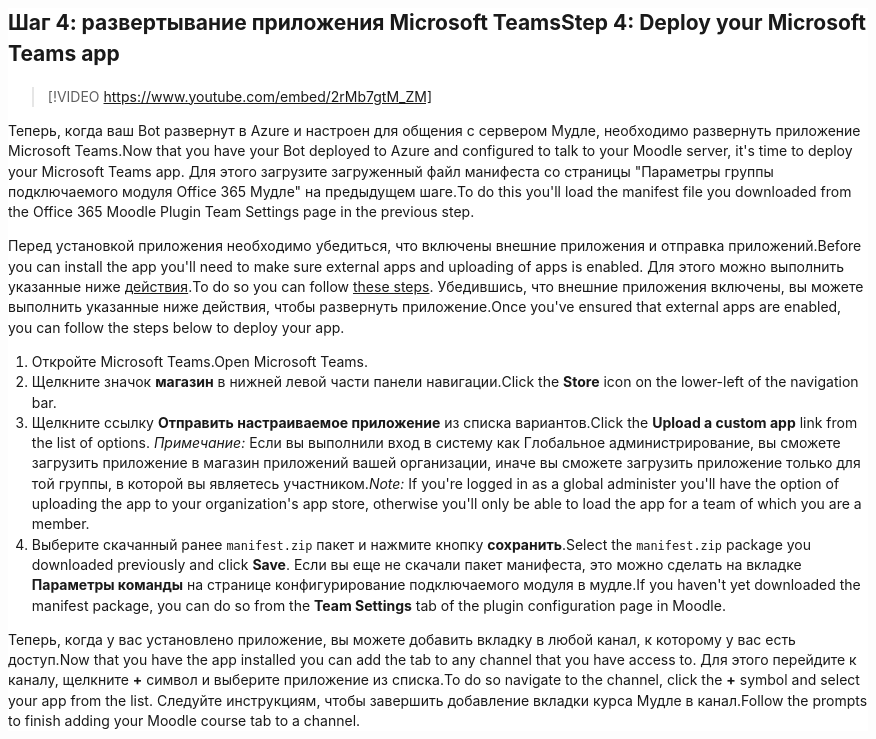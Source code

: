 ## <a name="step-4-deploy-your-microsoft-teams-app"></a><span data-ttu-id="3f475-247">Шаг 4: развертывание приложения Microsoft Teams</span><span class="sxs-lookup"><span data-stu-id="3f475-247">Step 4: Deploy your Microsoft Teams app</span></span>

> [!VIDEO https://www.youtube.com/embed/2rMb7gtM_ZM]

<span data-ttu-id="3f475-248">Теперь, когда ваш Bot развернут в Azure и настроен для общения с сервером Мудле, необходимо развернуть приложение Microsoft Teams.</span><span class="sxs-lookup"><span data-stu-id="3f475-248">Now that you have your Bot deployed to Azure and configured to talk to your Moodle server, it's time to deploy your Microsoft Teams app.</span></span> <span data-ttu-id="3f475-249">Для этого загрузите загруженный файл манифеста со страницы "Параметры группы подключаемого модуля Office 365 Мудле" на предыдущем шаге.</span><span class="sxs-lookup"><span data-stu-id="3f475-249">To do this you'll load the manifest file you downloaded from the Office 365 Moodle Plugin Team Settings page in the previous step.</span></span>

<span data-ttu-id="3f475-250">Перед установкой приложения необходимо убедиться, что включены внешние приложения и отправка приложений.</span><span class="sxs-lookup"><span data-stu-id="3f475-250">Before you can install the app you'll need to make sure external apps and uploading of apps is enabled.</span></span> <span data-ttu-id="3f475-251">Для этого можно выполнить указанные ниже [действия](https://docs.microsoft.com/microsoftteams/platform/get-started/get-started-tenant).</span><span class="sxs-lookup"><span data-stu-id="3f475-251">To do so you can follow [these steps](https://docs.microsoft.com/microsoftteams/platform/get-started/get-started-tenant).</span></span> <span data-ttu-id="3f475-252">Убедившись, что внешние приложения включены, вы можете выполнить указанные ниже действия, чтобы развернуть приложение.</span><span class="sxs-lookup"><span data-stu-id="3f475-252">Once you've ensured that external apps are enabled, you can follow the steps below to deploy your app.</span></span>

1. <span data-ttu-id="3f475-253">Откройте Microsoft Teams.</span><span class="sxs-lookup"><span data-stu-id="3f475-253">Open Microsoft Teams.</span></span>
2. <span data-ttu-id="3f475-254">Щелкните значок **магазин** в нижней левой части панели навигации.</span><span class="sxs-lookup"><span data-stu-id="3f475-254">Click the **Store** icon on the lower-left of the navigation bar.</span></span>
3. <span data-ttu-id="3f475-255">Щелкните ссылку **Отправить настраиваемое приложение** из списка вариантов.</span><span class="sxs-lookup"><span data-stu-id="3f475-255">Click the **Upload a custom app** link from the list of options.</span></span> <span data-ttu-id="3f475-256">*Примечание:* Если вы выполнили вход в систему как Глобальное администрирование, вы сможете загрузить приложение в магазин приложений вашей организации, иначе вы сможете загрузить приложение только для той группы, в которой вы являетесь участником.</span><span class="sxs-lookup"><span data-stu-id="3f475-256">*Note:* If you're logged in as a global administer you'll have the option of uploading the app to your organization's app store, otherwise you'll only be able to load the app for a team of which you are a member.</span></span>
4. <span data-ttu-id="3f475-257">Выберите скачанный ранее `manifest.zip` пакет и нажмите кнопку **сохранить**.</span><span class="sxs-lookup"><span data-stu-id="3f475-257">Select the `manifest.zip` package you downloaded previously and click **Save**.</span></span> <span data-ttu-id="3f475-258">Если вы еще не скачали пакет манифеста, это можно сделать на вкладке **Параметры команды** на странице конфигурирование подключаемого модуля в мудле.</span><span class="sxs-lookup"><span data-stu-id="3f475-258">If you haven't yet downloaded the manifest package, you can do so from the **Team Settings** tab of the plugin configuration page in Moodle.</span></span>

<span data-ttu-id="3f475-259">Теперь, когда у вас установлено приложение, вы можете добавить вкладку в любой канал, к которому у вас есть доступ.</span><span class="sxs-lookup"><span data-stu-id="3f475-259">Now that you have the app installed you can add the tab to any channel that you have access to.</span></span> <span data-ttu-id="3f475-260">Для этого перейдите к каналу, щелкните **+** символ и выберите приложение из списка.</span><span class="sxs-lookup"><span data-stu-id="3f475-260">To do so navigate to the channel, click the **+** symbol and select your app from the list.</span></span> <span data-ttu-id="3f475-261">Следуйте инструкциям, чтобы завершить добавление вкладки курса Мудле в канал.</span><span class="sxs-lookup"><span data-stu-id="3f475-261">Follow the prompts to finish adding your Moodle course tab to a channel.</span></span>
